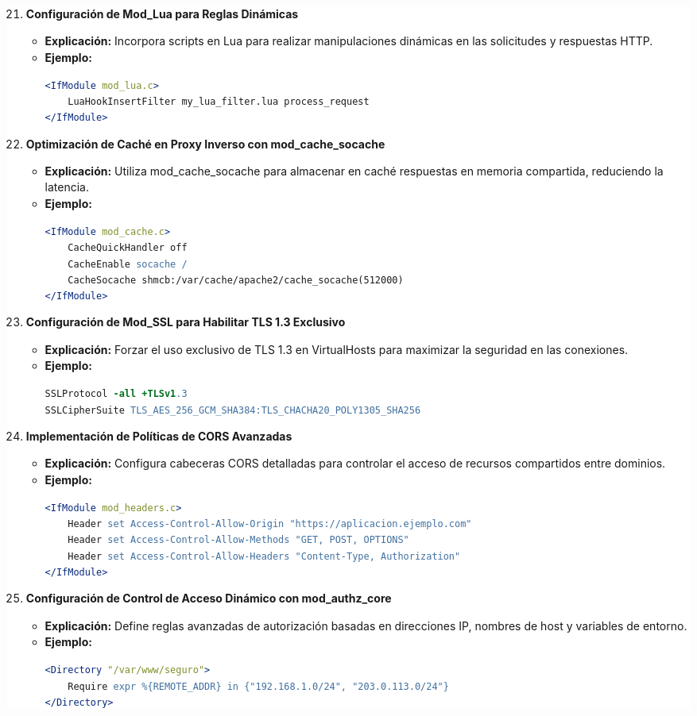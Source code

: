 21. **Configuración de Mod_Lua para Reglas Dinámicas**  
    - **Explicación:** Incorpora scripts en Lua para realizar manipulaciones dinámicas en las solicitudes y respuestas HTTP.  
    - **Ejemplo:**  
      ```apache
      <IfModule mod_lua.c>
          LuaHookInsertFilter my_lua_filter.lua process_request
      </IfModule>
      ```
      
22. **Optimización de Caché en Proxy Inverso con mod_cache_socache**  
    - **Explicación:** Utiliza mod_cache_socache para almacenar en caché respuestas en memoria compartida, reduciendo la latencia.  
    - **Ejemplo:**  
      ```apache
      <IfModule mod_cache.c>
          CacheQuickHandler off
          CacheEnable socache /
          CacheSocache shmcb:/var/cache/apache2/cache_socache(512000)
      </IfModule>
      ```

23. **Configuración de Mod_SSL para Habilitar TLS 1.3 Exclusivo**  
    - **Explicación:** Forzar el uso exclusivo de TLS 1.3 en VirtualHosts para maximizar la seguridad en las conexiones.  
    - **Ejemplo:**  
      ```apache
      SSLProtocol -all +TLSv1.3
      SSLCipherSuite TLS_AES_256_GCM_SHA384:TLS_CHACHA20_POLY1305_SHA256
      ```

24. **Implementación de Políticas de CORS Avanzadas**  
    - **Explicación:** Configura cabeceras CORS detalladas para controlar el acceso de recursos compartidos entre dominios.  
    - **Ejemplo:**  
      ```apache
      <IfModule mod_headers.c>
          Header set Access-Control-Allow-Origin "https://aplicacion.ejemplo.com"
          Header set Access-Control-Allow-Methods "GET, POST, OPTIONS"
          Header set Access-Control-Allow-Headers "Content-Type, Authorization"
      </IfModule>
      ```

25. **Configuración de Control de Acceso Dinámico con mod_authz_core**  
    - **Explicación:** Define reglas avanzadas de autorización basadas en direcciones IP, nombres de host y variables de entorno.  
    - **Ejemplo:**  
      ```apache
      <Directory "/var/www/seguro">
          Require expr %{REMOTE_ADDR} in {"192.168.1.0/24", "203.0.113.0/24"}
      </Directory>
      ```
